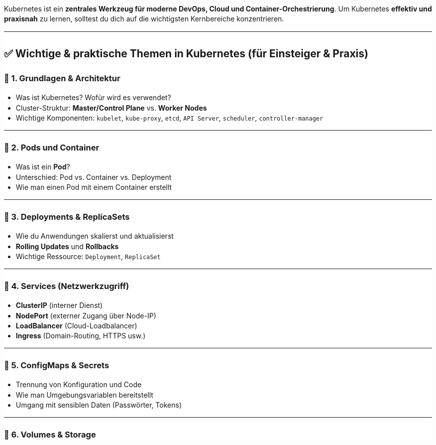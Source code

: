 
 Kubernetes ist ein **zentrales Werkzeug für moderne DevOps, Cloud und Container-Orchestrierung**. Um Kubernetes **effektiv und praxisnah** zu lernen, solltest du dich auf die wichtigsten Kernbereiche konzentrieren.

---

## ✅ **Wichtige & praktische Themen in Kubernetes (für Einsteiger & Praxis)**

### 🔹 1. **Grundlagen & Architektur**

* Was ist Kubernetes? Wofür wird es verwendet?
* Cluster-Struktur: **Master/Control Plane** vs. **Worker Nodes**
* Wichtige Komponenten: `kubelet`, `kube-proxy`, `etcd`, `API Server`, `scheduler`, `controller-manager`

---

### 🔹 2. **Pods und Container**

* Was ist ein **Pod**?
* Unterschied: Pod vs. Container vs. Deployment
* Wie man einen Pod mit einem Container erstellt

---

### 🔹 3. **Deployments & ReplicaSets**

* Wie du Anwendungen skalierst und aktualisierst
* **Rolling Updates** und **Rollbacks**
* Wichtige Ressource: `Deployment`, `ReplicaSet`

---

### 🔹 4. **Services (Netzwerkzugriff)**

* **ClusterIP** (interner Dienst)
* **NodePort** (externer Zugang über Node-IP)
* **LoadBalancer** (Cloud-Loadbalancer)
* **Ingress** (Domain-Routing, HTTPS usw.)

---

### 🔹 5. **ConfigMaps & Secrets**

* Trennung von Konfiguration und Code
* Wie man Umgebungsvariablen bereitstellt
* Umgang mit sensiblen Daten (Passwörter, Tokens)

---

### 🔹 6. **Volumes & Storage**
